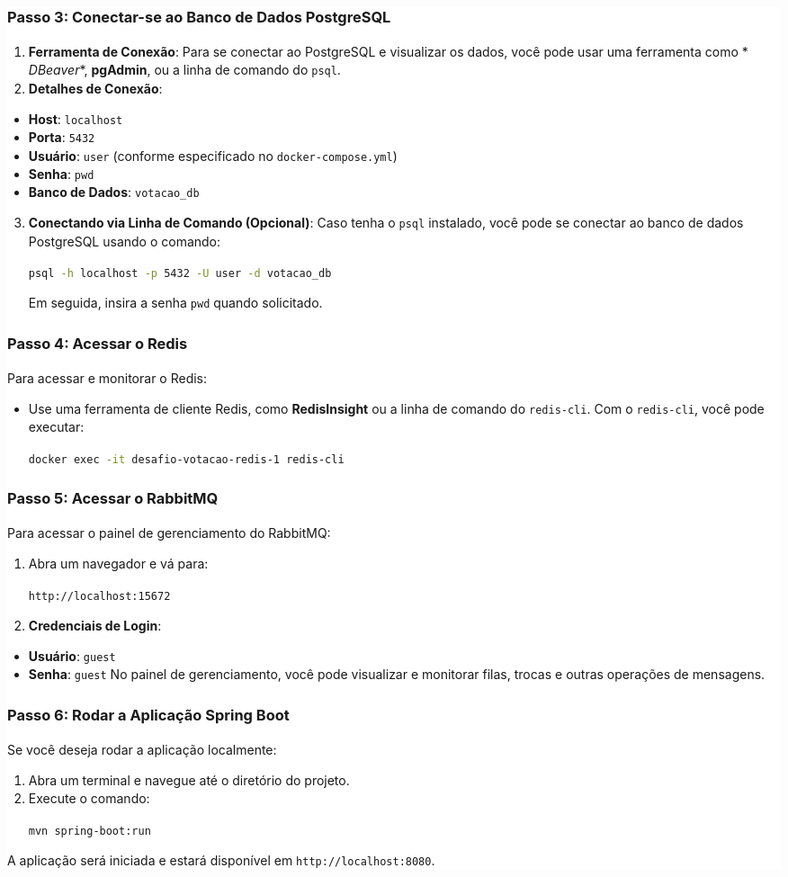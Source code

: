 ### Passo 3: Conectar-se ao Banco de Dados PostgreSQL

1. **Ferramenta de Conexão**: Para se conectar ao PostgreSQL e visualizar os dados, você pode usar uma ferramenta como *
   *DBeaver**, **pgAdmin**, ou a linha de comando do `psql`.
2. **Detalhes de Conexão**:

- **Host**: `localhost`
- **Porta**: `5432`
- **Usuário**: `user` (conforme especificado no `docker-compose.yml`)
- **Senha**: `pwd`
- **Banco de Dados**: `votacao_db`

3. **Conectando via Linha de Comando (Opcional)**:
   Caso tenha o `psql` instalado, você pode se conectar ao banco de dados PostgreSQL usando o comando:
   ```bash
   psql -h localhost -p 5432 -U user -d votacao_db
   ```
   Em seguida, insira a senha `pwd` quando solicitado.

### Passo 4: Acessar o Redis

Para acessar e monitorar o Redis:

- Use uma ferramenta de cliente Redis, como **RedisInsight** ou a linha de comando do `redis-cli`.
  Com o `redis-cli`, você pode executar:
  ```bash
  docker exec -it desafio-votacao-redis-1 redis-cli
  ```

### Passo 5: Acessar o RabbitMQ

Para acessar o painel de gerenciamento do RabbitMQ:

1. Abra um navegador e vá para:
   ```
   http://localhost:15672
   ```
2. **Credenciais de Login**:

- **Usuário**: `guest`
- **Senha**: `guest`
  No painel de gerenciamento, você pode visualizar e monitorar filas, trocas e outras operações de mensagens.

### Passo 6: Rodar a Aplicação Spring Boot

Se você deseja rodar a aplicação localmente:

1. Abra um terminal e navegue até o diretório do projeto.
2. Execute o comando:
   ```bash
   mvn spring-boot:run
   ```

A aplicação será iniciada e estará disponível em `http://localhost:8080`.
